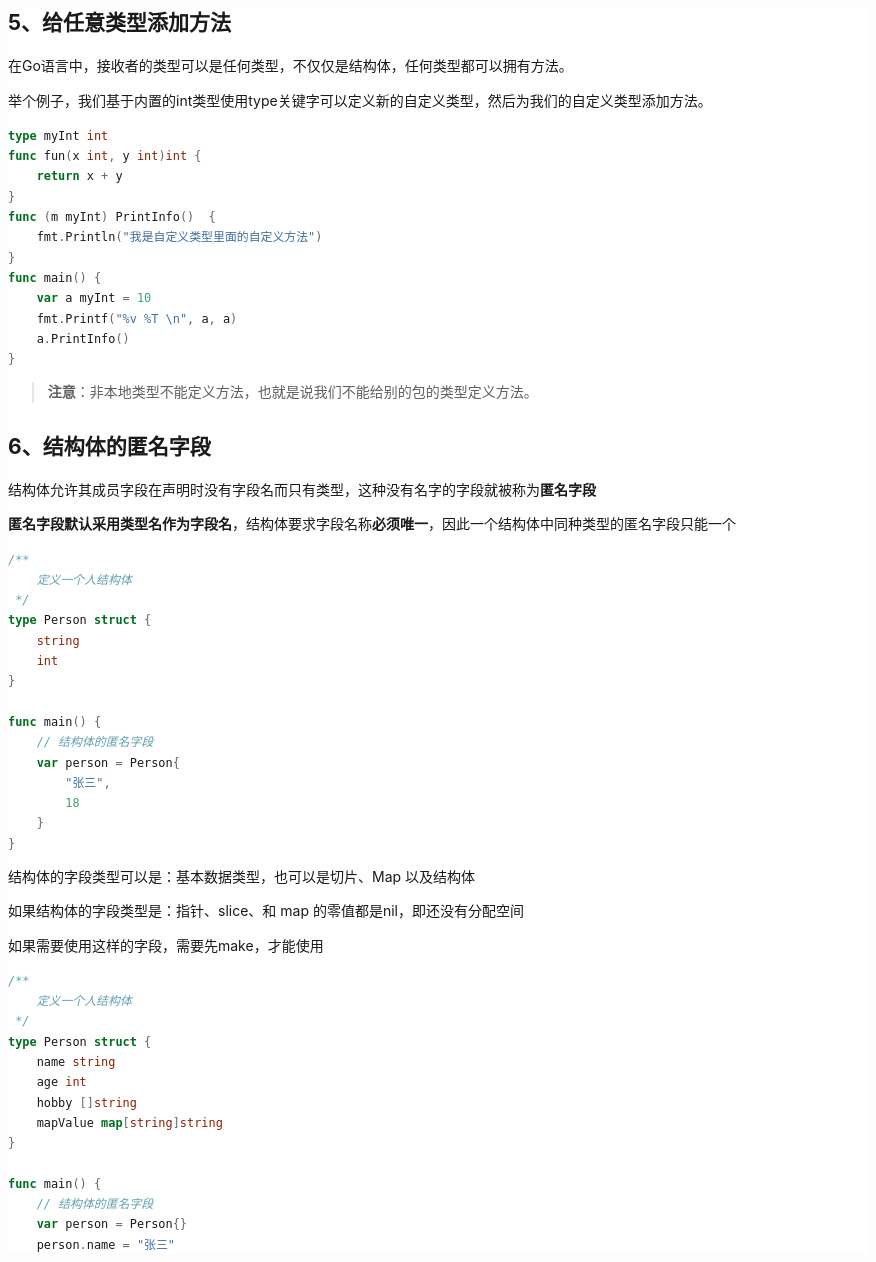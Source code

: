 ## 5、给任意类型添加方法

在Go语言中，接收者的类型可以是任何类型，不仅仅是结构体，任何类型都可以拥有方法。

举个例子，我们基于内置的int类型使用type关键字可以定义新的自定义类型，然后为我们的自定义类型添加方法。

```go
type myInt int
func fun(x int, y int)int {
	return x + y
}
func (m myInt) PrintInfo()  {
	fmt.Println("我是自定义类型里面的自定义方法")
}
func main() {
	var a myInt = 10
	fmt.Printf("%v %T \n", a, a)
	a.PrintInfo()
}
```
> **注意**：非本地类型不能定义方法，也就是说我们不能给别的包的类型定义方法。

## 6、结构体的匿名字段

结构体允许其成员字段在声明时没有字段名而只有类型，这种没有名字的字段就被称为**匿名字段**

**匿名字段默认采用类型名作为字段名**，结构体要求字段名称**必须唯一**，因此一个结构体中同种类型的匿名字段只能一个

```go
/**
	定义一个人结构体
 */
type Person struct {
	string
	int
}

func main() {
	// 结构体的匿名字段
	var person = Person{
		"张三",
		18
	}
}
```

结构体的字段类型可以是：基本数据类型，也可以是切片、Map 以及结构体

如果结构体的字段类型是：指针、slice、和 map 的零值都是nil，即还没有分配空间

如果需要使用这样的字段，需要先make，才能使用

```go
/**
	定义一个人结构体
 */
type Person struct {
	name string
	age int
	hobby []string
	mapValue map[string]string
}

func main() {
	// 结构体的匿名字段
	var person = Person{}
	person.name = "张三"
```